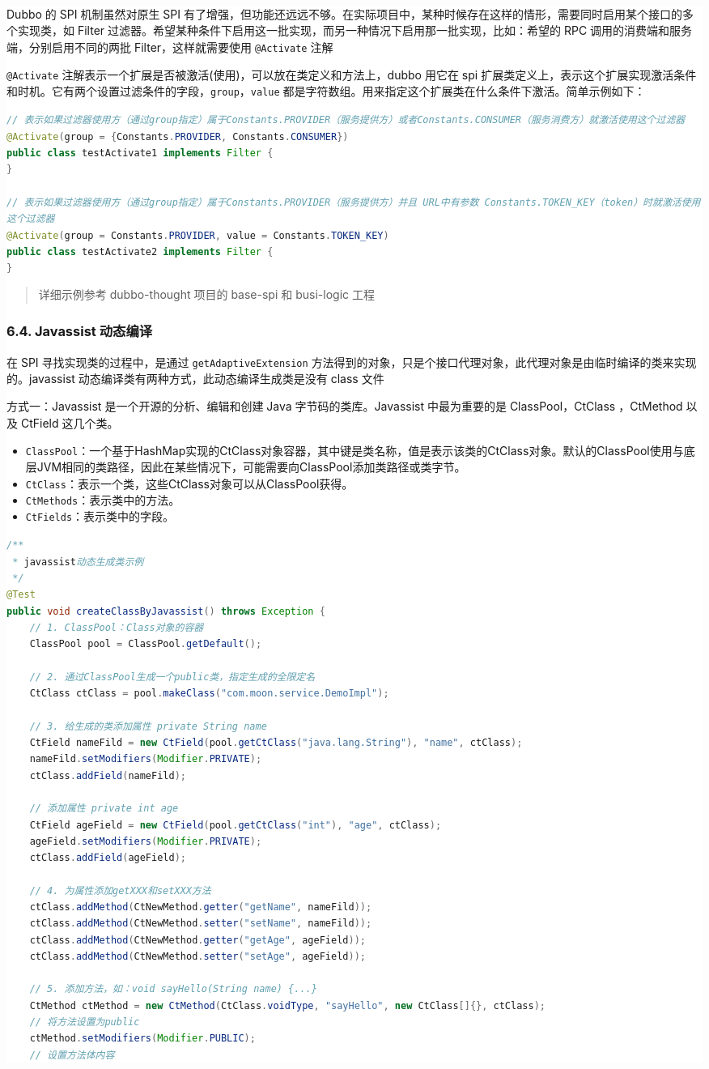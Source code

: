 Dubbo 的 SPI 机制虽然对原生 SPI 有了增强，但功能还远远不够。在实际项目中，某种时候存在这样的情形，需要同时启用某个接口的多个实现类，如 Filter 过滤器。希望某种条件下启用这一批实现，而另一种情况下启用那一批实现，比如：希望的 RPC 调用的消费端和服务端，分别启用不同的两批 Filter，这样就需要使用 `@Activate` 注解

`@Activate` 注解表示一个扩展是否被激活(使用)，可以放在类定义和方法上，dubbo 用它在 spi 扩展类定义上，表示这个扩展实现激活条件和时机。它有两个设置过滤条件的字段，`group`，`value` 都是字符数组。用来指定这个扩展类在什么条件下激活。简单示例如下：

```java
// 表示如果过滤器使用方（通过group指定）属于Constants.PROVIDER（服务提供方）或者Constants.CONSUMER（服务消费方）就激活使用这个过滤器
@Activate(group = {Constants.PROVIDER, Constants.CONSUMER})
public class testActivate1 implements Filter {
}

// 表示如果过滤器使用方（通过group指定）属于Constants.PROVIDER（服务提供方）并且 URL中有参数 Constants.TOKEN_KEY（token）时就激活使用这个过滤器
@Activate(group = Constants.PROVIDER, value = Constants.TOKEN_KEY)
public class testActivate2 implements Filter {
}
```

> 详细示例参考 dubbo-thought 项目的 base-spi 和 busi-logic 工程

### 6.4. Javassist 动态编译

在 SPI 寻找实现类的过程中，是通过 `getAdaptiveExtension` 方法得到的对象，只是个接口代理对象，此代理对象是由临时编译的类来实现的。javassist 动态编译类有两种方式，此动态编译生成类是没有 class 文件

方式一：Javassist 是一个开源的分析、编辑和创建 Java 字节码的类库。Javassist 中最为重要的是 ClassPool，CtClass ，CtMethod 以及 CtField 这几个类。

- `ClassPool`：一个基于HashMap实现的CtClass对象容器，其中键是类名称，值是表示该类的CtClass对象。默认的ClassPool使用与底层JVM相同的类路径，因此在某些情况下，可能需要向ClassPool添加类路径或类字节。
- `CtClass`：表示一个类，这些CtClass对象可以从ClassPool获得。
- `CtMethods`：表示类中的方法。
- `CtFields`：表示类中的字段。

```java
/**
 * javassist动态生成类示例
 */
@Test
public void createClassByJavassist() throws Exception {
    // 1. ClassPool：Class对象的容器
    ClassPool pool = ClassPool.getDefault();

    // 2. 通过ClassPool生成一个public类，指定生成的全限定名
    CtClass ctClass = pool.makeClass("com.moon.service.DemoImpl");

    // 3. 给生成的类添加属性 private String name
    CtField nameFild = new CtField(pool.getCtClass("java.lang.String"), "name", ctClass);
    nameFild.setModifiers(Modifier.PRIVATE);
    ctClass.addField(nameFild);

    // 添加属性 private int age
    CtField ageField = new CtField(pool.getCtClass("int"), "age", ctClass);
    ageField.setModifiers(Modifier.PRIVATE);
    ctClass.addField(ageField);

    // 4. 为属性添加getXXX和setXXX方法
    ctClass.addMethod(CtNewMethod.getter("getName", nameFild));
    ctClass.addMethod(CtNewMethod.setter("setName", nameFild));
    ctClass.addMethod(CtNewMethod.getter("getAge", ageField));
    ctClass.addMethod(CtNewMethod.setter("setAge", ageField));

    // 5. 添加方法，如：void sayHello(String name) {...}
    CtMethod ctMethod = new CtMethod(CtClass.voidType, "sayHello", new CtClass[]{}, ctClass);
    // 将方法设置为public
    ctMethod.setModifiers(Modifier.PUBLIC);
    // 设置方法体内容
```